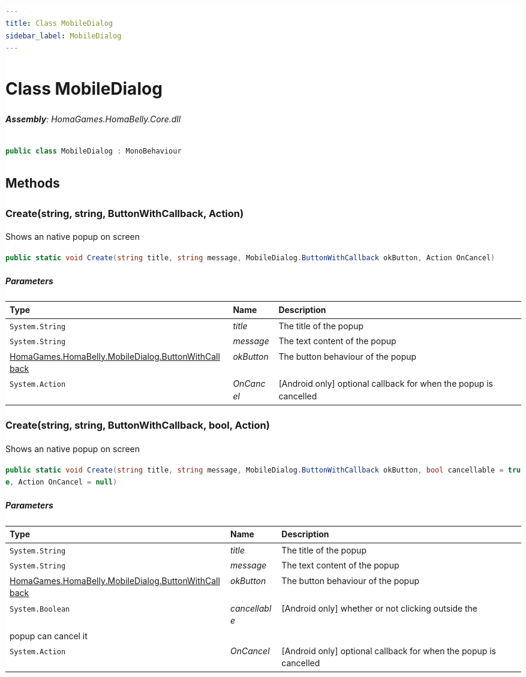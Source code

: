 ```yaml
---
title: Class MobileDialog
sidebar_label: MobileDialog
---
```

# Class MobileDialog


###### **Assembly**: HomaGames.HomaBelly.Core.dll

```csharp title="Declaration"
public class MobileDialog : MonoBehaviour
```
## Methods
### Create(string, string, ButtonWithCallback, Action)
Shows an native popup on screen

```csharp title="Declaration"
public static void Create(string title, string message, MobileDialog.ButtonWithCallback okButton, Action OnCancel)
```

##### Parameters

| Type | Name | Description |
|:--- |:--- |:--- |
| `System.String` | *title* | The title of the popup |
| `System.String` | *message* | The text content of the popup |
| [HomaGames.HomaBelly.MobileDialog.ButtonWithCallback](../HomaGames.HomaBelly/MobileDialog.ButtonWithCallback) | *okButton* | The button behaviour of the popup |
| `System.Action` | *OnCancel* | [Android only] optional callback for when the popup is cancelled |

### Create(string, string, ButtonWithCallback, bool, Action)
Shows an native popup on screen

```csharp title="Declaration"
public static void Create(string title, string message, MobileDialog.ButtonWithCallback okButton, bool cancellable = true, Action OnCancel = null)
```

##### Parameters

| Type | Name | Description |
|:--- |:--- |:--- |
| `System.String` | *title* | The title of the popup |
| `System.String` | *message* | The text content of the popup |
| [HomaGames.HomaBelly.MobileDialog.ButtonWithCallback](../HomaGames.HomaBelly/MobileDialog.ButtonWithCallback) | *okButton* | The button behaviour of the popup |
| `System.Boolean` | *cancellable* | [Android only] whether or not clicking outside the
            popup can cancel it |
| `System.Action` | *OnCancel* | [Android only] optional callback for when the popup is cancelled |
